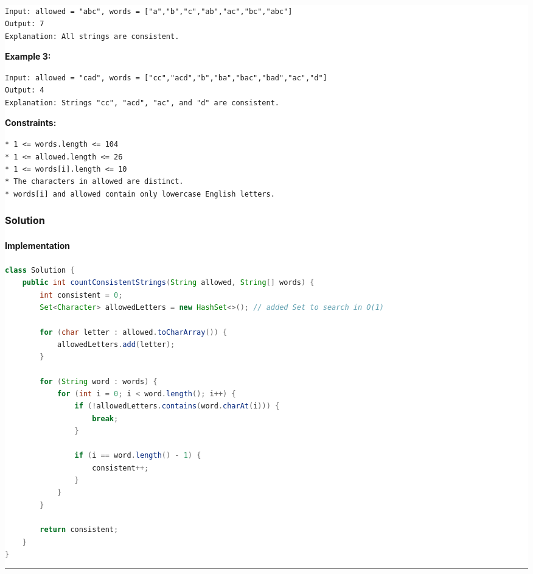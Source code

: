 ```log
Input: allowed = "abc", words = ["a","b","c","ab","ac","bc","abc"]
Output: 7
Explanation: All strings are consistent.
```

**Example 3:**
```log
Input: allowed = "cad", words = ["cc","acd","b","ba","bac","bad","ac","d"]
Output: 4
Explanation: Strings "cc", "acd", "ac", and "d" are consistent.
```

**Constraints:**

```log
* 1 <= words.length <= 104
* 1 <= allowed.length <= 26
* 1 <= words[i].length <= 10
* The characters in allowed are distinct.
* words[i] and allowed contain only lowercase English letters.
```

### Solution

#### Implementation 

```java
class Solution {
    public int countConsistentStrings(String allowed, String[] words) {
        int consistent = 0;
        Set<Character> allowedLetters = new HashSet<>(); // added Set to search in O(1)

        for (char letter : allowed.toCharArray()) {
            allowedLetters.add(letter);
        }

        for (String word : words) {
            for (int i = 0; i < word.length(); i++) {
                if (!allowedLetters.contains(word.charAt(i))) {
                    break;
                }

                if (i == word.length() - 1) {
                    consistent++;
                }
            }
        }

        return consistent;
    }
}
```
---
